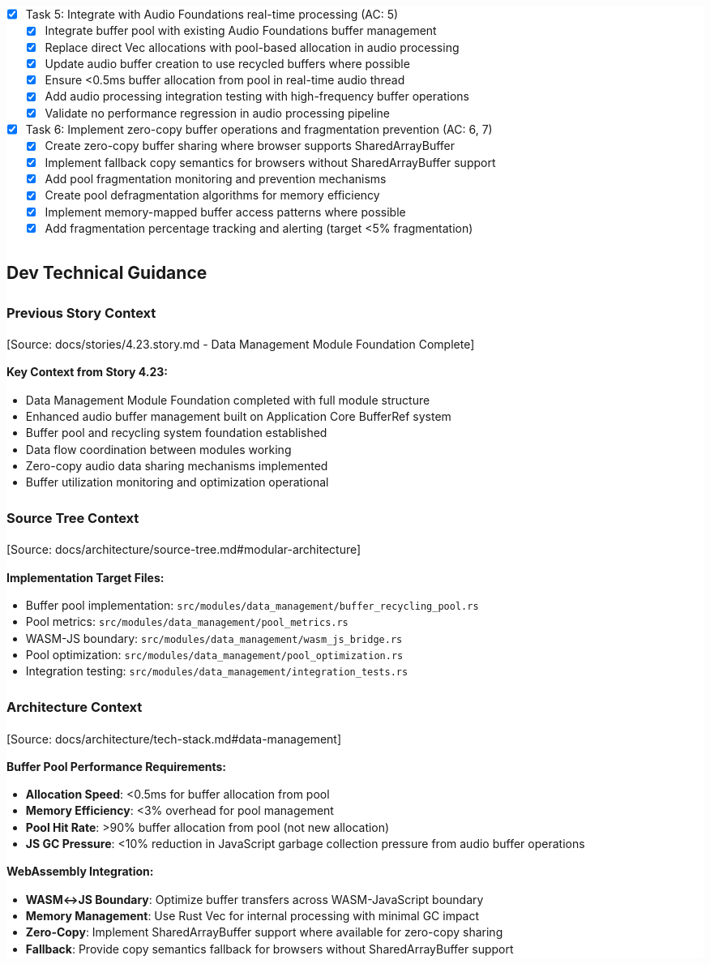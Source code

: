 - [x] Task 5: Integrate with Audio Foundations real-time processing (AC: 5)
  - [x] Integrate buffer pool with existing Audio Foundations buffer management
  - [x] Replace direct Vec<f32> allocations with pool-based allocation in audio processing
  - [x] Update audio buffer creation to use recycled buffers where possible
  - [x] Ensure <0.5ms buffer allocation from pool in real-time audio thread
  - [x] Add audio processing integration testing with high-frequency buffer operations
  - [x] Validate no performance regression in audio processing pipeline

- [x] Task 6: Implement zero-copy buffer operations and fragmentation prevention (AC: 6, 7)
  - [x] Create zero-copy buffer sharing where browser supports SharedArrayBuffer
  - [x] Implement fallback copy semantics for browsers without SharedArrayBuffer support
  - [x] Add pool fragmentation monitoring and prevention mechanisms
  - [x] Create pool defragmentation algorithms for memory efficiency
  - [x] Implement memory-mapped buffer access patterns where possible
  - [x] Add fragmentation percentage tracking and alerting (target <5% fragmentation)

## Dev Technical Guidance

### Previous Story Context
[Source: docs/stories/4.23.story.md - Data Management Module Foundation Complete]

**Key Context from Story 4.23:**
- Data Management Module Foundation completed with full module structure
- Enhanced audio buffer management built on Application Core BufferRef system
- Buffer pool and recycling system foundation established
- Data flow coordination between modules working
- Zero-copy audio data sharing mechanisms implemented
- Buffer utilization monitoring and optimization operational

### Source Tree Context
[Source: docs/architecture/source-tree.md#modular-architecture]

**Implementation Target Files:**
- Buffer pool implementation: `src/modules/data_management/buffer_recycling_pool.rs`
- Pool metrics: `src/modules/data_management/pool_metrics.rs`
- WASM-JS boundary: `src/modules/data_management/wasm_js_bridge.rs`
- Pool optimization: `src/modules/data_management/pool_optimization.rs`
- Integration testing: `src/modules/data_management/integration_tests.rs`

### Architecture Context
[Source: docs/architecture/tech-stack.md#data-management]

**Buffer Pool Performance Requirements:**
- **Allocation Speed**: <0.5ms for buffer allocation from pool
- **Memory Efficiency**: <3% overhead for pool management
- **Pool Hit Rate**: >90% buffer allocation from pool (not new allocation)
- **JS GC Pressure**: <10% reduction in JavaScript garbage collection pressure from audio buffer operations

**WebAssembly Integration:**
- **WASM↔JS Boundary**: Optimize buffer transfers across WASM-JavaScript boundary
- **Memory Management**: Use Rust Vec<f32> for internal processing with minimal GC impact
- **Zero-Copy**: Implement SharedArrayBuffer support where available for zero-copy sharing
- **Fallback**: Provide copy semantics fallback for browsers without SharedArrayBuffer support
